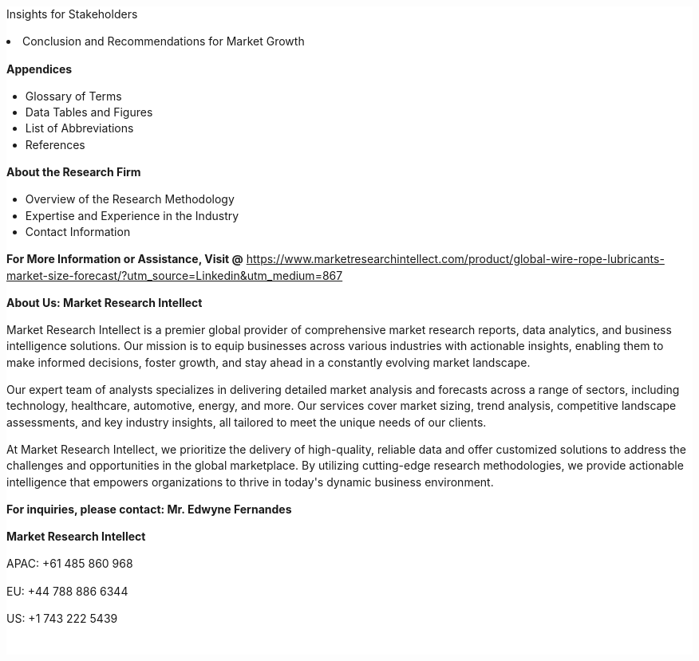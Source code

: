 Insights for Stakeholders</li><li>Conclusion and Recommendations for Market Growth</li></ul><p><strong>Appendices</strong></p><ul><li>Glossary of Terms</li><li>Data Tables and Figures</li><li>List of Abbreviations</li><li>References</li></ul><p><strong>About the Research Firm</strong></p><ul><li>Overview of the Research Methodology</li><li>Expertise and Experience in the Industry</li><li>Contact Information</li></ul></div><div class="article-main__content" data-test-id="publishing-text-block"><p><span class="font-[700]"><strong>For More Information or Assistance, Visit @</strong>&nbsp;<a href="https://www.marketresearchintellect.com/product/global-wire-rope-lubricants-market-size-forecast/?utm_source=Linkedin&utm_medium=867">https://www.marketresearchintellect.com/product/global-wire-rope-lubricants-market-size-forecast/?utm_source=Linkedin&utm_medium=867</a></span></p><p><strong>About Us: Market Research Intellect</strong></p><p>Market Research Intellect is a premier global provider of comprehensive market research reports, data analytics, and business intelligence solutions. Our mission is to equip businesses across various industries with actionable insights, enabling them to make informed decisions, foster growth, and stay ahead in a constantly evolving market landscape.</p><p>Our expert team of analysts specializes in delivering detailed market analysis and forecasts across a range of sectors, including technology, healthcare, automotive, energy, and more. Our services cover market sizing, trend analysis, competitive landscape assessments, and key industry insights, all tailored to meet the unique needs of our clients.</p><p>At Market Research Intellect, we prioritize the delivery of high-quality, reliable data and offer customized solutions to address the challenges and opportunities in the global marketplace. By utilizing cutting-edge research methodologies, we provide actionable intelligence that empowers organizations to thrive in today's dynamic business environment.</p><p><strong>For inquiries, please contact: Mr. Edwyne Fernandes</strong></p><p><strong>Market Research Intellect</strong></p><p>APAC: +61 485 860 968</p><p>EU: +44 788 886 6344</p><p>US: +1 743 222 5439</p></div><div class="article-main__content" data-test-id="publishing-text-block">&nbsp;</div>